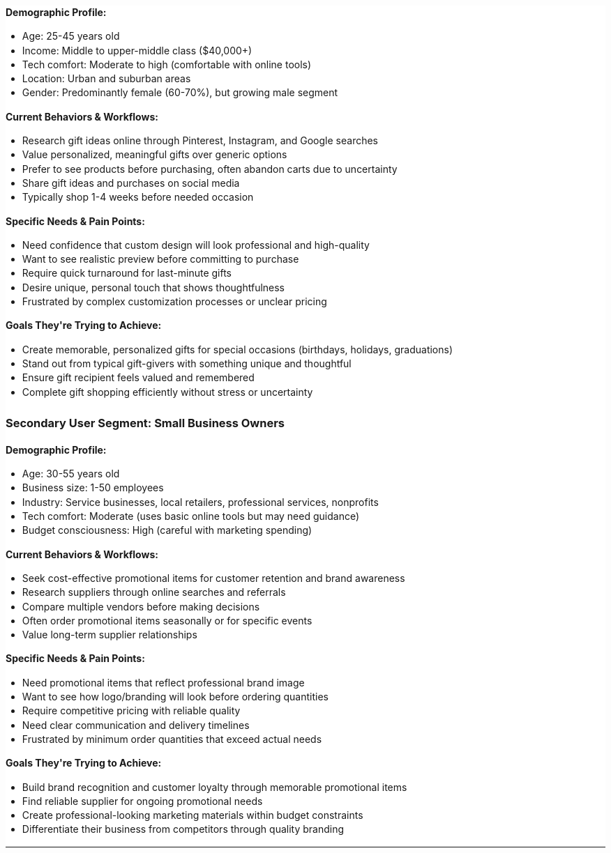 **Demographic Profile:**
- Age: 25-45 years old
- Income: Middle to upper-middle class ($40,000+)
- Tech comfort: Moderate to high (comfortable with online tools)
- Location: Urban and suburban areas
- Gender: Predominantly female (60-70%), but growing male segment

**Current Behaviors & Workflows:**
- Research gift ideas online through Pinterest, Instagram, and Google searches
- Value personalized, meaningful gifts over generic options
- Prefer to see products before purchasing, often abandon carts due to uncertainty
- Share gift ideas and purchases on social media
- Typically shop 1-4 weeks before needed occasion

**Specific Needs & Pain Points:**
- Need confidence that custom design will look professional and high-quality
- Want to see realistic preview before committing to purchase
- Require quick turnaround for last-minute gifts
- Desire unique, personal touch that shows thoughtfulness
- Frustrated by complex customization processes or unclear pricing

**Goals They're Trying to Achieve:**
- Create memorable, personalized gifts for special occasions (birthdays, holidays, graduations)
- Stand out from typical gift-givers with something unique and thoughtful
- Ensure gift recipient feels valued and remembered
- Complete gift shopping efficiently without stress or uncertainty

### Secondary User Segment: Small Business Owners

**Demographic Profile:**
- Age: 30-55 years old
- Business size: 1-50 employees
- Industry: Service businesses, local retailers, professional services, nonprofits
- Tech comfort: Moderate (uses basic online tools but may need guidance)
- Budget consciousness: High (careful with marketing spending)

**Current Behaviors & Workflows:**
- Seek cost-effective promotional items for customer retention and brand awareness
- Research suppliers through online searches and referrals
- Compare multiple vendors before making decisions
- Often order promotional items seasonally or for specific events
- Value long-term supplier relationships

**Specific Needs & Pain Points:**
- Need promotional items that reflect professional brand image
- Want to see how logo/branding will look before ordering quantities
- Require competitive pricing with reliable quality
- Need clear communication and delivery timelines
- Frustrated by minimum order quantities that exceed actual needs

**Goals They're Trying to Achieve:**
- Build brand recognition and customer loyalty through memorable promotional items
- Find reliable supplier for ongoing promotional needs
- Create professional-looking marketing materials within budget constraints
- Differentiate their business from competitors through quality branding

---